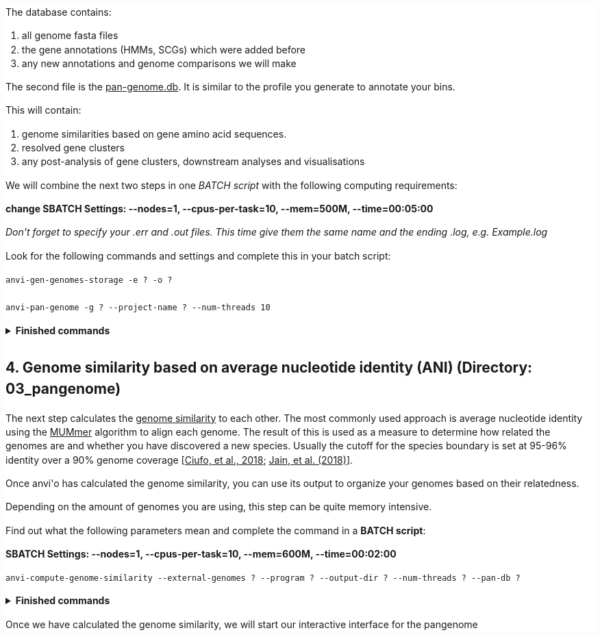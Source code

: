 The database contains:

1. all genome fasta files
2. the gene annotations (HMMs, SCGs) which were added before
3. any new annotations and genome comparisons we will make

The second file is the [pan-genome.db](https://anvio.org/help/main/programs/anvi-pan-genome/). It is similar to the profile you generate to annotate your bins. 

This will contain:

1. genome similarities based on gene amino acid sequences.
2. resolved gene clusters
3. any post-analysis of gene clusters, downstream analyses and visualisations


We will combine the next two steps in one *BATCH script* with the following computing requirements:

**change SBATCH Settings: --nodes=1, --cpus-per-task=10, --mem=500M, --time=00:05:00**

*Don't forget to specify your .err and .out files. This time give them the same name and the ending .log, e.g. Example.log*

Look for the following commands and settings and complete this in your batch script:

```ssh
anvi-gen-genomes-storage -e ? -o ?

anvi-pan-genome -g ? --project-name ? --num-threads 10
```

<details><summary><b>Finished commands</b></summary></details>

## 4. Genome similarity based on average nucleotide identity (ANI) (Directory: 03_pangenome)

The next step calculates the [genome similarity](https://anvio.org/help/main/programs/anvi-compute-genome-similarity/) to each other. The most commonly used approach is average nucleotide identity using the [MUMmer](https://mummer.sourceforge.net/) algorithm to align each genome. The result of this is used as a measure to determine how related the genomes are and whether you have discovered a new species. Usually the cutoff for the species boundary is set at 95-96% identity over a 90% genome coverage [[Ciufo, et al., 2018](); [Jain, et al. (2018)](https://doi.org/10.1038/s41467-018-07641-9)].

Once anvi'o has calculated the genome similarity, you can use its output to organize your genomes based on their relatedness.

Depending on the amount of genomes you are using, this step can be quite memory intensive.

Find out what the following parameters mean and complete the command in a **BATCH script**:

**SBATCH Settings: --nodes=1, --cpus-per-task=10, --mem=600M, --time=00:02:00**

```ssh
anvi-compute-genome-similarity --external-genomes ? --program ? --output-dir ? --num-threads ? --pan-db ?
```

<details><summary><b>Finished commands</b></summary></details>

Once we have calculated the genome similarity, we will start our interactive interface for the pangenome

